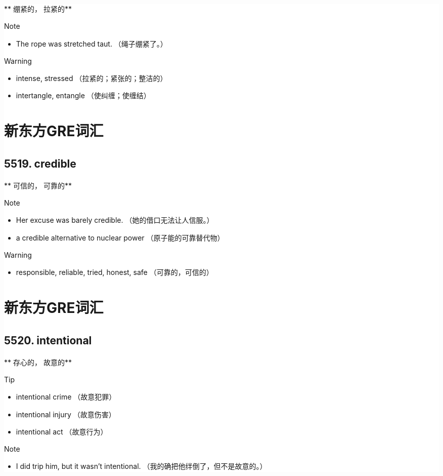 ** 绷紧的， 拉紧的**

> [!NOTE]
>
> - The rope was stretched taut. （绳子绷紧了。）
>

> [!WARNING]
>
> - intense, stressed （拉紧的；紧张的；整洁的）
>
> - intertangle, entangle （使纠缠；使缠结）
>

# 新东方GRE词汇

## 5519. credible

** 可信的， 可靠的**

> [!NOTE]
>
> - Her excuse was barely credible. （她的借口无法让人信服。）
>
> - a credible alternative to nuclear power （原子能的可靠替代物）
>

> [!WARNING]
>
> - responsible, reliable, tried, honest, safe （可靠的，可信的）
>

# 新东方GRE词汇

## 5520. intentional

** 存心的， 故意的**

> [!TIP]
>
> - intentional crime （故意犯罪）
>
> - intentional injury （故意伤害）
>
> - intentional act （故意行为）
>

> [!NOTE]
>
> - I did trip him, but it wasn’t intentional. （我的确把他绊倒了，但不是故意的。）
>

